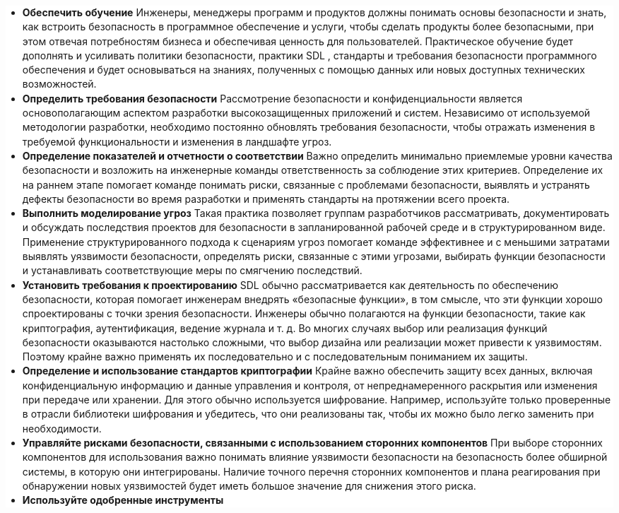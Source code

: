 
- **Обеспечить обучение**
Инженеры, менеджеры программ и продуктов должны понимать основы безопасности и знать, как встроить безопасность в 
программное обеспечение и услуги, чтобы сделать продукты более безопасными, при этом отвечая потребностям бизнеса и 
обеспечивая ценность для пользователей.
Практическое обучение будет дополнять и усиливать политики безопасности, практики SDL , стандарты и требования 
безопасности программного обеспечения и будет основываться на знаниях, полученных с помощью данных или новых 
доступных технических возможностей.
- **Определить требования безопасности**
Рассмотрение безопасности и конфиденциальности является основополагающим аспектом разработки высокозащищенных 
приложений и систем. Независимо от используемой методологии разработки, необходимо постоянно обновлять требования 
безопасности, чтобы отражать изменения в требуемой функциональности и изменения в ландшафте угроз.
- **Определение показателей и отчетности о соответствии** 
Важно определить минимально приемлемые уровни качества безопасности и возложить на инженерные команды 
ответственность за соблюдение этих критериев. Определение их на раннем этапе помогает команде понимать риски, 
связанные с проблемами безопасности, выявлять и устранять дефекты безопасности во время разработки и применять 
стандарты на протяжении всего проекта.
- **Выполнить моделирование угроз**
Такая практика позволяет группам разработчиков рассматривать, документировать и обсуждать последствия проектов для 
безопасности в запланированной рабочей среде и в структурированном виде.
 Применение структурированного подхода к сценариям угроз помогает команде эффективнее и с меньшими затратами 
выявлять уязвимости безопасности, определять риски, связанные с этими угрозами, выбирать функции безопасности и 
устанавливать соответствующие меры по смягчению последствий.
- **Установить требования к проектированию**
SDL обычно рассматривается как деятельность по обеспечению безопасности, которая помогает инженерам внедрять 
«безопасные функции», в том смысле, что эти функции хорошо спроектированы с точки зрения безопасности. Инженеры 
обычно полагаются на функции безопасности, такие как криптография, аутентификация, ведение журнала и т. д. Во многих 
случаях выбор или реализация функций безопасности оказываются настолько сложными, что выбор дизайна или реализации 
может привести к уязвимостям. Поэтому крайне важно применять их последовательно и с последовательным пониманием их 
защиты.
- **Определение и использование стандартов криптографии**
Крайне важно обеспечить защиту всех данных, включая конфиденциальную информацию и данные управления и контроля, от 
непреднамеренного раскрытия или изменения при передаче или хранении. Для этого обычно используется шифрование. 
Например,  используйте только проверенные в отрасли библиотеки шифрования и убедитесь, что они реализованы так, 
чтобы их можно было легко заменить при необходимости.
- **Управляйте рисками безопасности, связанными с использованием сторонних компонентов**
При выборе сторонних компонентов для использования важно понимать влияние уязвимости безопасности на безопасность 
более обширной системы, в которую они интегрированы. Наличие точного перечня сторонних компонентов и плана 
реагирования при обнаружении новых уязвимостей будет иметь большое значение для снижения этого риска.
- **Используйте одобренные инструменты**